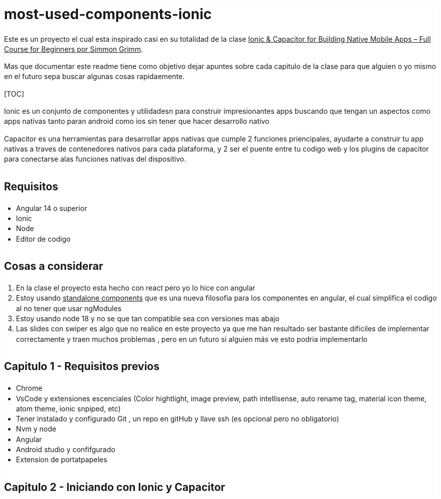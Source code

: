 # most-used-components-ionic
Este es un proyecto el cual esta inspirado casi en su totalidad de la clase [Ionic & Capacitor for Building Native Mobile Apps – Full Course for Beginners  por Simmon Grimm](https://www.youtube.com/watch?v=K7ghUiXLef8&t). 

Mas que documentar este readme tiene como objetivo dejar apuntes sobre cada capitulo de la clase para que alguien o yo mismo en el futuro sepa buscar algunas cosas rapidaemente.

[TOC]

Ionic es un conjunto de componentes y utilidadesn para construir impresionantes apps buscando que tengan un aspectos como apps nativas tanto paran android como ios sin tener que hacer desarrollo nativo

Capacitor es una herramientas para desarrollar apps nativas que cumple 2 funciones priencipales, ayudarte a construir tu app nativas a traves de contenedores nativos para cada plataforma, y 2 ser el puente entre tu codigo web y los plugins de capacitor para conectarse alas funciones nativas del dispositivo.

##  Requisitos

* Angular 14 o superior
* Ionic
* Node
* Editor de codigo

## Cosas a considerar

1. En la clase el proyecto esta hecho con react pero yo lo hice con angular
2. Estoy usando [standalone components](https://angular.io/guide/standalone-components) que es una nueva filosofia para los componentes en angular, el cual simplifica el codigo al no tener que usar ngModules
3. Estoy usando node 18 y no se que tan compatible sea con versiones mas abajo
4. Las slides con swiper es algo que no realice en este proyecto ya que me han resultado ser bastante dificiles de implementar correctamente y traen muchos problemas , pero en un futuro si alguien más ve esto podria implementarlo

 ## Capitulo 1 - Requisitos previos

* Chrome
* VsCode y   extensiones escenciales (Color hightlight, image preview, path intellisense, auto rename tag, material icon theme, atom theme, ionic snpiped, etc)
* Tener instalado y configurado Git , un repo en gitHub y llave ssh (es opcional pero no obligatorio)
* Nvm y node
* Angular
* Android studio y confifgurado
* Extension de portatpapeles

## Capitulo 2 - Iniciando con Ionic y Capacitor
